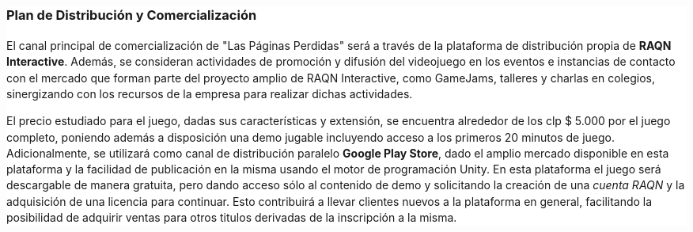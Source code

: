### Plan de Distribución y Comercialización

El canal principal de comercialización de "Las Páginas Perdidas" será a través de la plataforma de distribución propia de **RAQN Interactive**. Además, se consideran actividades de promoción y difusión del videojuego en los eventos e instancias de contacto con el mercado que forman parte del proyecto amplio de RAQN Interactive, como GameJams, talleres y charlas en colegios, sinergizando con los recursos de la empresa para realizar dichas actividades. 

El precio estudiado para el juego, dadas sus características y extensión, se encuentra alrededor de los clp $ 5.000 por el juego completo, poniendo además a disposición una demo jugable incluyendo acceso a los primeros 20 minutos de juego. Adicionalmente, se utilizará como canal de distribución paralelo **Google Play Store**, dado el amplio mercado disponible en esta plataforma y la facilidad de publicación en la misma usando el motor de programación Unity. En esta plataforma el juego será descargable de manera gratuita, pero dando acceso sólo al contenido de demo y solicitando la creación de una *cuenta RAQN* y la adquisición de una licencia para continuar. Esto contribuirá a llevar clientes nuevos a la plataforma en general, facilitando la posibilidad de adquirir ventas para otros titulos derivadas de la inscripción a la misma.

